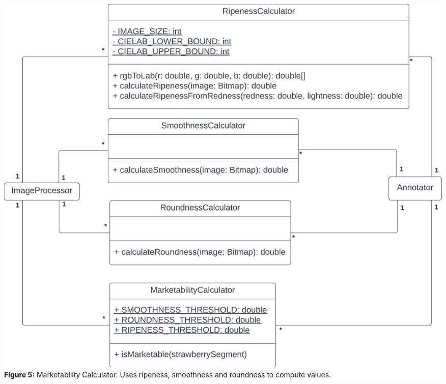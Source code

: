 ![ripeness-smoothness-marketability-roundness.png](readme-images/ripeness-smoothness-marketability-roundness.png)
**Figure 5:** Marketability Calculator. Uses ripeness, smoothness and roundness to compute values.
